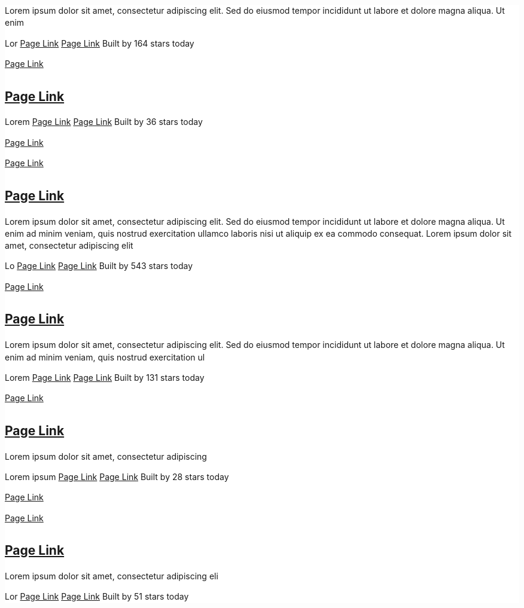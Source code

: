 Lorem ipsum dolor sit amet, consectetur adipiscing elit. Sed do eiusmod tempor incididunt ut labore et dolore magna aliqua. Ut enim

Lor [Page Link](/placeholder-page) [Page Link](/placeholder-page) Built by [](/placeholder-page)[](/placeholder-page)[](/placeholder-page)[](/placeholder-page)[](/placeholder-page) 164 stars today

[Page Link](/placeholder-page)

[Page Link](/placeholder-page)
------------------------------

Lorem [Page Link](/placeholder-page) [Page Link](/placeholder-page) Built by [](/placeholder-page)[](/placeholder-page)[](/placeholder-page) 36 stars today

[Page Link](/placeholder-page)

[Page Link](/placeholder-page)

[Page Link](/placeholder-page)
------------------------------

Lorem ipsum dolor sit amet, consectetur adipiscing elit. Sed do eiusmod tempor incididunt ut labore et dolore magna aliqua. Ut enim ad minim veniam, quis nostrud exercitation ullamco laboris nisi ut aliquip ex ea commodo consequat. Lorem ipsum dolor sit amet, consectetur adipiscing elit

Lo [Page Link](/placeholder-page) [Page Link](/placeholder-page) Built by [](/placeholder-page)[](/placeholder-page)[](/placeholder-page)[](/placeholder-page)[](/placeholder-page) 543 stars today

[Page Link](/placeholder-page)

[Page Link](/placeholder-page)
------------------------------

Lorem ipsum dolor sit amet, consectetur adipiscing elit. Sed do eiusmod tempor incididunt ut labore et dolore magna aliqua. Ut enim ad minim veniam, quis nostrud exercitation ul

Lorem [Page Link](/placeholder-page) [Page Link](/placeholder-page) Built by [](/placeholder-page)[](/placeholder-page) 131 stars today

[Page Link](/placeholder-page)

[Page Link](/placeholder-page)
------------------------------

Lorem ipsum dolor sit amet, consectetur adipiscing

Lorem ipsum [Page Link](/placeholder-page) [Page Link](/placeholder-page) Built by [](/placeholder-page)[](/placeholder-page)[](/placeholder-page)[](/placeholder-page)[](/placeholder-page) 28 stars today

[Page Link](/placeholder-page)

[Page Link](/placeholder-page)

[Page Link](/placeholder-page)
------------------------------

Lorem ipsum dolor sit amet, consectetur adipiscing eli

Lor [Page Link](/placeholder-page) [Page Link](/placeholder-page) Built by [](/placeholder-page)[](/placeholder-page)[](/placeholder-page)[](/placeholder-page)[](/placeholder-page) 51 stars today
